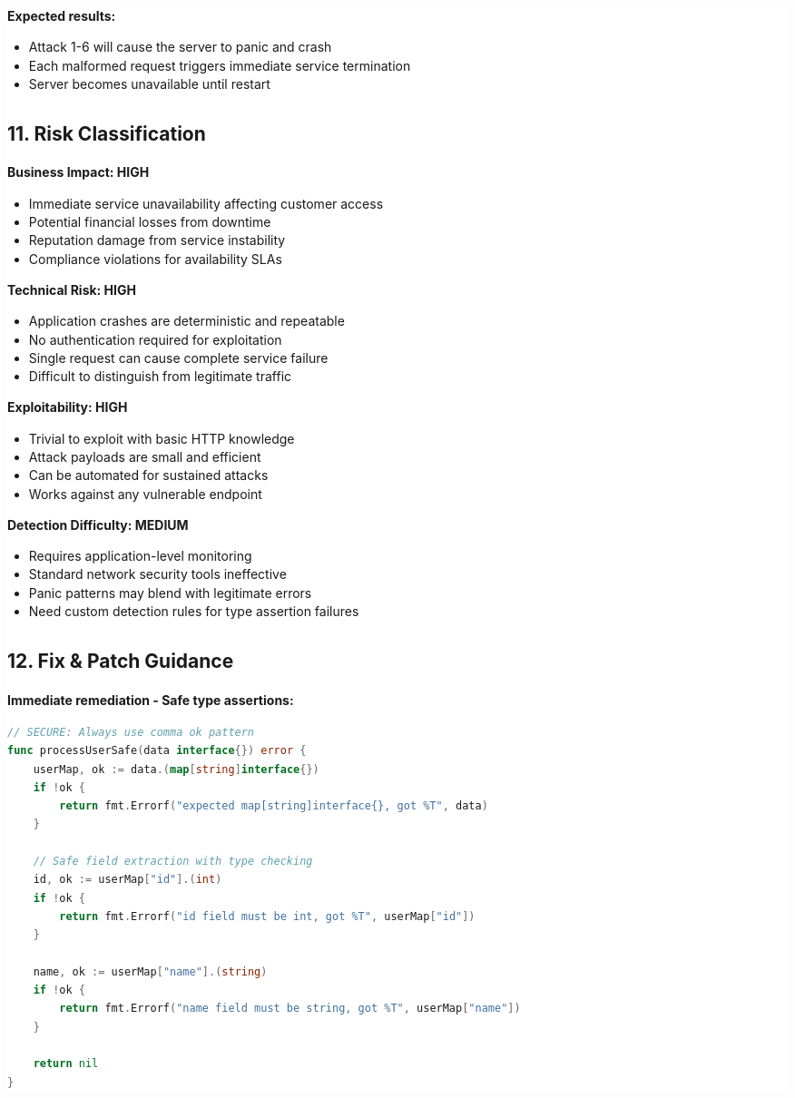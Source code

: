 **Expected results:**
- Attack 1-6 will cause the server to panic and crash
- Each malformed request triggers immediate service termination
- Server becomes unavailable until restart

## 11. Risk Classification

**Business Impact: HIGH**
- Immediate service unavailability affecting customer access
- Potential financial losses from downtime
- Reputation damage from service instability
- Compliance violations for availability SLAs

**Technical Risk: HIGH**  
- Application crashes are deterministic and repeatable
- No authentication required for exploitation
- Single request can cause complete service failure
- Difficult to distinguish from legitimate traffic

**Exploitability: HIGH**
- Trivial to exploit with basic HTTP knowledge
- Attack payloads are small and efficient
- Can be automated for sustained attacks
- Works against any vulnerable endpoint

**Detection Difficulty: MEDIUM**
- Requires application-level monitoring
- Standard network security tools ineffective
- Panic patterns may blend with legitimate errors
- Need custom detection rules for type assertion failures

## 12. Fix & Patch Guidance

**Immediate remediation - Safe type assertions:**
```go
// SECURE: Always use comma ok pattern
func processUserSafe(data interface{}) error {
    userMap, ok := data.(map[string]interface{})
    if !ok {
        return fmt.Errorf("expected map[string]interface{}, got %T", data)
    }
    
    // Safe field extraction with type checking
    id, ok := userMap["id"].(int)
    if !ok {
        return fmt.Errorf("id field must be int, got %T", userMap["id"])
    }
    
    name, ok := userMap["name"].(string)
    if !ok {
        return fmt.Errorf("name field must be string, got %T", userMap["name"])
    }
    
    return nil
}
```
